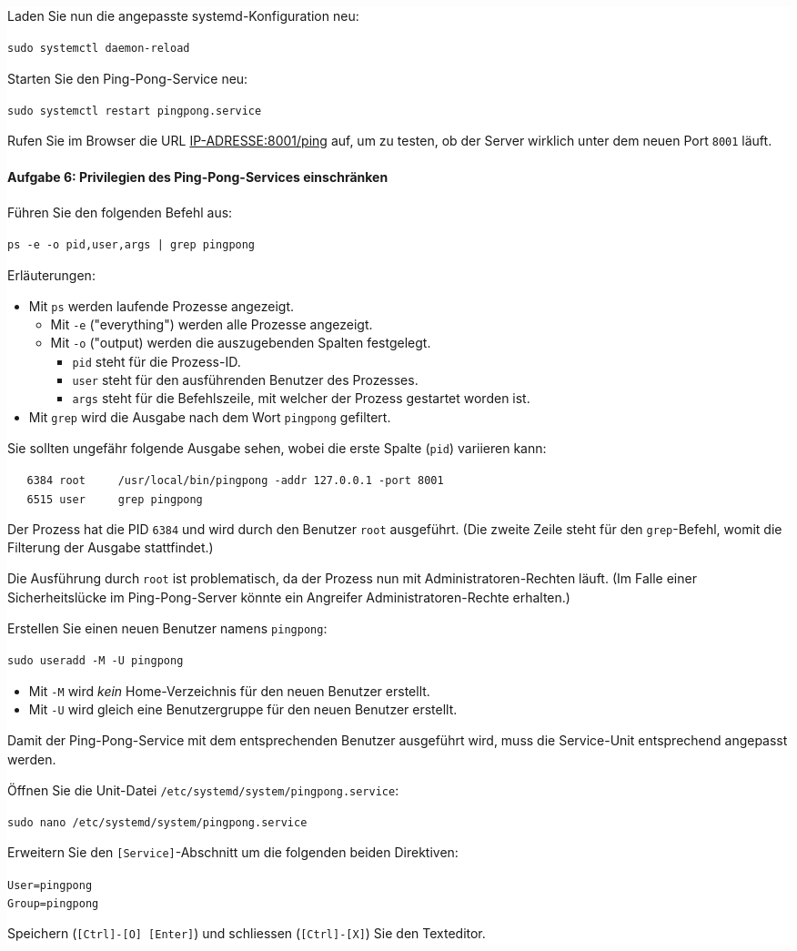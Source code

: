 Laden Sie nun die angepasste systemd-Konfiguration neu:

    sudo systemctl daemon-reload

Starten Sie den Ping-Pong-Service neu:

    sudo systemctl restart pingpong.service

Rufen Sie im Browser die URL [IP-ADRESSE:8001/ping](http://IP-ADRESSE:8001/ping)
auf, um zu testen, ob der Server wirklich unter dem neuen Port `8001` läuft.

#### Aufgabe 6: Privilegien des Ping-Pong-Services einschränken

Führen Sie den folgenden Befehl aus:

    ps -e -o pid,user,args | grep pingpong

Erläuterungen:

- Mit `ps` werden laufende Prozesse angezeigt.
    - Mit `-e` ("everything") werden alle Prozesse angezeigt.
    - Mit `-o` ("output) werden die auszugebenden Spalten festgelegt.
        - `pid` steht für die Prozess-ID.
        - `user` steht für den ausführenden Benutzer des Prozesses.
        - `args` steht für die Befehlszeile, mit welcher der Prozess gestartet worden ist.
- Mit `grep` wird die Ausgabe nach dem Wort `pingpong` gefiltert.

Sie sollten ungefähr folgende Ausgabe sehen, wobei die erste Spalte (`pid`) variieren kann:

       6384 root     /usr/local/bin/pingpong -addr 127.0.0.1 -port 8001
       6515 user     grep pingpong

Der Prozess hat die PID `6384` und wird durch den Benutzer `root` ausgeführt.
(Die zweite Zeile steht für den `grep`-Befehl, womit die Filterung der Ausgabe
stattfindet.)

Die Ausführung durch `root` ist problematisch, da der Prozess nun mit
Administratoren-Rechten läuft. (Im Falle einer Sicherheitslücke im
Ping-Pong-Server könnte ein Angreifer Administratoren-Rechte erhalten.)

Erstellen Sie einen neuen Benutzer namens `pingpong`:

    sudo useradd -M -U pingpong

- Mit `-M` wird _kein_ Home-Verzeichnis für den neuen Benutzer erstellt.
- Mit `-U` wird gleich eine Benutzergruppe für den neuen Benutzer erstellt.

Damit der Ping-Pong-Service mit dem entsprechenden Benutzer ausgeführt wird, muss die Service-Unit entsprechend angepasst werden.

Öffnen Sie die Unit-Datei `/etc/systemd/system/pingpong.service`:

    sudo nano /etc/systemd/system/pingpong.service

Erweitern Sie den `[Service]`-Abschnitt um die folgenden beiden Direktiven:

    User=pingpong
    Group=pingpong

Speichern (`[Ctrl]-[O] [Enter]`) und schliessen (`[Ctrl]-[X]`) Sie den Texteditor.
